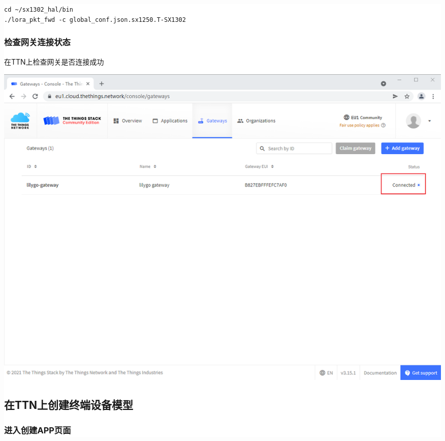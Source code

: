 ```shell
cd ~/sx1302_hal/bin
./lora_pkt_fwd -c global_conf.json.sx1250.T-SX1302
```

### 检查网关连接状态

在TTN上检查网关是否连接成功

![gateway_status](../static/gateway_status.png)

## 在TTN上创建终端设备模型

### 进入创建APP页面
